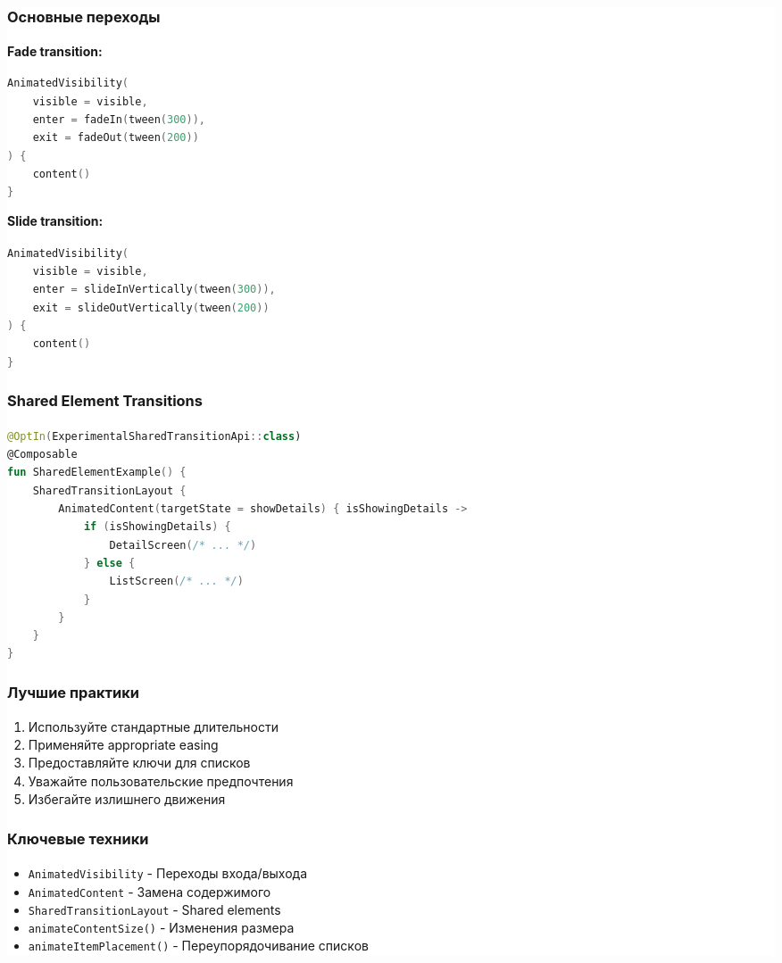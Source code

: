 ### Основные переходы

**Fade transition:**
```kotlin
AnimatedVisibility(
    visible = visible,
    enter = fadeIn(tween(300)),
    exit = fadeOut(tween(200))
) {
    content()
}
```

**Slide transition:**
```kotlin
AnimatedVisibility(
    visible = visible,
    enter = slideInVertically(tween(300)),
    exit = slideOutVertically(tween(200))
) {
    content()
}
```

### Shared Element Transitions

```kotlin
@OptIn(ExperimentalSharedTransitionApi::class)
@Composable
fun SharedElementExample() {
    SharedTransitionLayout {
        AnimatedContent(targetState = showDetails) { isShowingDetails ->
            if (isShowingDetails) {
                DetailScreen(/* ... */)
            } else {
                ListScreen(/* ... */)
            }
        }
    }
}
```

### Лучшие практики

1. Используйте стандартные длительности
2. Применяйте appropriate easing
3. Предоставляйте ключи для списков
4. Уважайте пользовательские предпочтения
5. Избегайте излишнего движения

### Ключевые техники

- `AnimatedVisibility` - Переходы входа/выхода
- `AnimatedContent` - Замена содержимого
- `SharedTransitionLayout` - Shared elements
- `animateContentSize()` - Изменения размера
- `animateItemPlacement()` - Переупорядочивание списков
